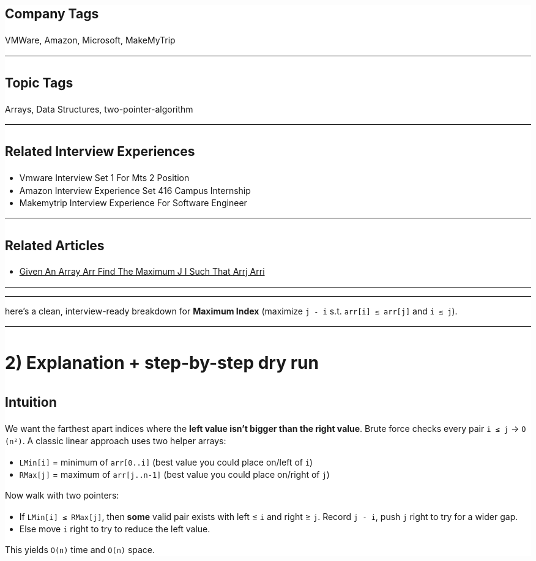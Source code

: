 
## Company Tags

VMWare, Amazon, Microsoft, MakeMyTrip

---

## Topic Tags

Arrays, Data Structures, two-pointer-algorithm

---

## Related Interview Experiences

* Vmware Interview Set 1 For Mts 2 Position
* Amazon Interview Experience Set 416 Campus Internship
* Makemytrip Interview Experience For Software Engineer

---

## Related Articles

* [Given An Array Arr Find The Maximum J I Such That Arrj Arri](https://www.geeksforgeeks.org/given-an-array-arr-find-the-maximum-j-i-such-that-arrj-arri/)

---

---

here’s a clean, interview-ready breakdown for **Maximum Index** (maximize `j - i` s.t. `arr[i] ≤ arr[j]` and `i ≤ j`).

---

# 2) Explanation + step-by-step dry run

## Intuition

We want the farthest apart indices where the **left value isn’t bigger than the right value**.
Brute force checks every pair `i ≤ j` → `O(n²)`.
A classic linear approach uses two helper arrays:

* `LMin[i]` = minimum of `arr[0..i]` (best value you could place on/left of `i`)
* `RMax[j]` = maximum of `arr[j..n-1]` (best value you could place on/right of `j`)

Now walk with two pointers:

* If `LMin[i] ≤ RMax[j]`, then **some** valid pair exists with left ≤ `i` and right ≥ `j`. Record `j - i`, push `j` right to try for a wider gap.
* Else move `i` right to try to reduce the left value.

This yields `O(n)` time and `O(n)` space.
